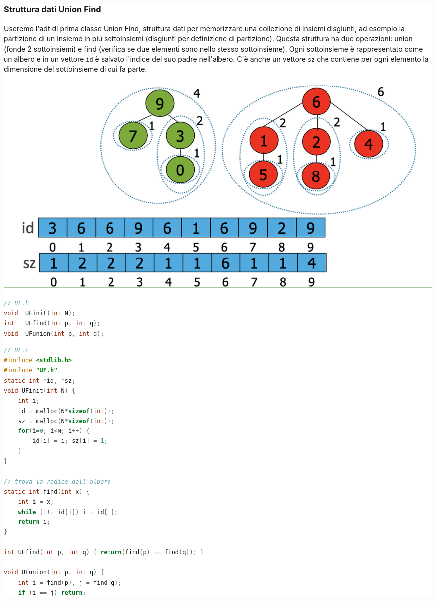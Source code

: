 ### Struttura dati Union Find
Useremo l'adt di prima classe Union Find, struttura dati per memorizzare una collezione di insiemi disgiunti, ad esempio la partizione di un insieme in più sottoinsiemi (disgiunti per definizione di partizione). Questa struttura ha due operazioni: union (fonde 2 sottoinsiemi) e find (verifica se due elementi sono nello stesso sottoinsieme). Ogni sottoinsieme è rappresentato come un albero e in un vettore `id` è salvato l'indice del suo padre nell'albero. C'è anche un vettore `sz` che contiene per ogni elemento la dimensione del sottoinsieme di cui fa parte.

![](<esempio unionfind.png>)

```c
// UF.h
void  UFinit(int N);
int   UFfind(int p, int q);
void  UFunion(int p, int q);
```

```c
// UF.c
#include <stdlib.h>
#include "UF.h"
static int *id, *sz;
void UFinit(int N) {
    int i;
    id = malloc(N*sizeof(int));
    sz = malloc(N*sizeof(int));
    for(i=0; i<N; i++) {
        id[i] = i; sz[i] = 1;
    }
}

// trova la radice dell'albero
static int find(int x) {
    int i = x;
    while (i!= id[i]) i = id[i];
    return i;
}

int UFfind(int p, int q) { return(find(p) == find(q)); }

void UFunion(int p, int q) {
    int i = find(p), j = find(q);
    if (i == j) return;
```